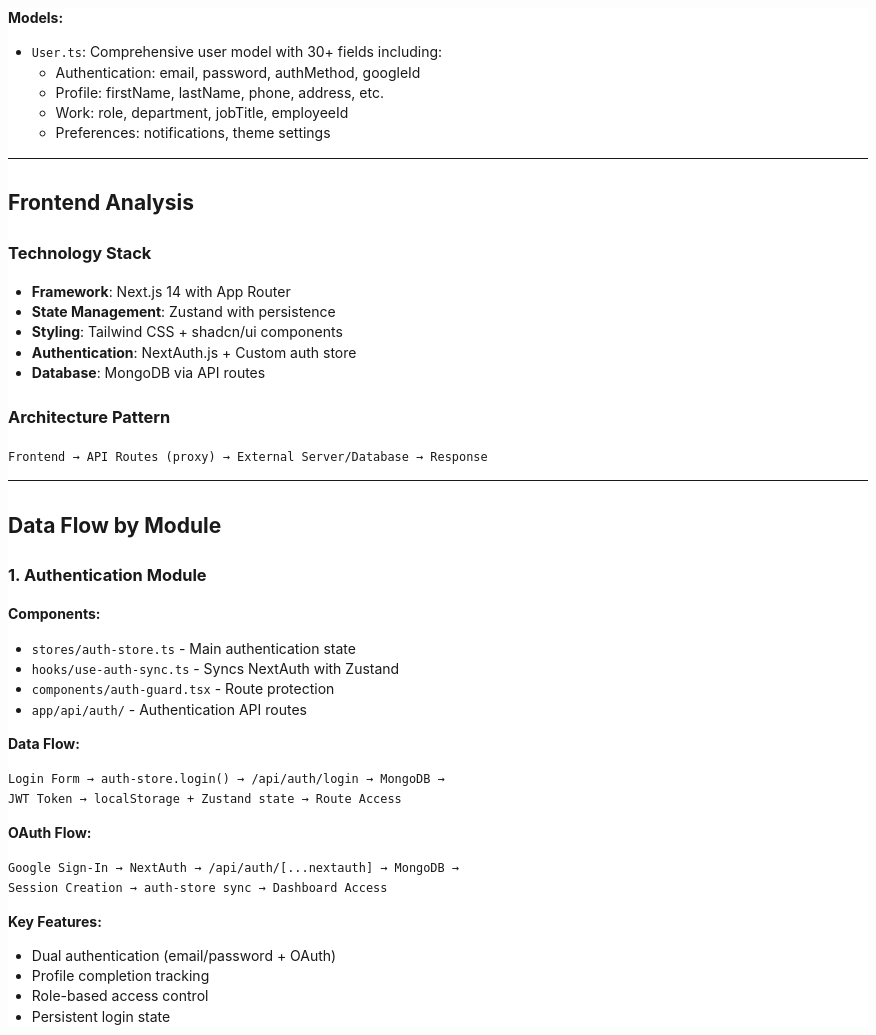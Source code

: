 **Models:**
- `User.ts`: Comprehensive user model with 30+ fields including:
  - Authentication: email, password, authMethod, googleId
  - Profile: firstName, lastName, phone, address, etc.
  - Work: role, department, jobTitle, employeeId
  - Preferences: notifications, theme settings

---

## Frontend Analysis

### Technology Stack

- **Framework**: Next.js 14 with App Router
- **State Management**: Zustand with persistence
- **Styling**: Tailwind CSS + shadcn/ui components
- **Authentication**: NextAuth.js + Custom auth store
- **Database**: MongoDB via API routes

### Architecture Pattern

```
Frontend → API Routes (proxy) → External Server/Database → Response
```

---

## Data Flow by Module

### 1. Authentication Module

**Components:**
- `stores/auth-store.ts` - Main authentication state
- `hooks/use-auth-sync.ts` - Syncs NextAuth with Zustand
- `components/auth-guard.tsx` - Route protection
- `app/api/auth/` - Authentication API routes

**Data Flow:**
```
Login Form → auth-store.login() → /api/auth/login → MongoDB → 
JWT Token → localStorage + Zustand state → Route Access
```

**OAuth Flow:**
```
Google Sign-In → NextAuth → /api/auth/[...nextauth] → MongoDB → 
Session Creation → auth-store sync → Dashboard Access
```

**Key Features:**
- Dual authentication (email/password + OAuth)
- Profile completion tracking
- Role-based access control
- Persistent login state

